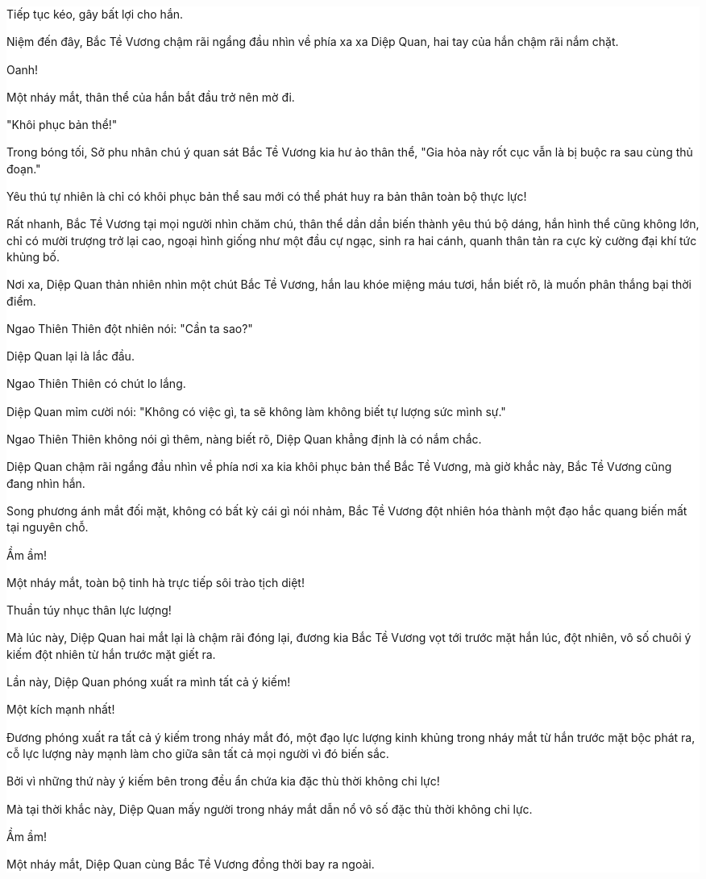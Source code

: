 Tiếp tục kéo, gây bất lợi cho hắn.

Niệm đến đây, Bắc Tề Vương chậm rãi ngẩng đầu nhìn về phía xa xa Diệp Quan, hai tay của hắn chậm rãi nắm chặt.

Oanh!

Một nháy mắt, thân thể của hắn bắt đầu trở nên mờ đi.

"Khôi phục bản thể!"

Trong bóng tối, Sở phu nhân chú ý quan sát Bắc Tề Vương kia hư ảo thân thể, "Gia hỏa này rốt cục vẫn là bị buộc ra sau cùng thủ đoạn."

Yêu thú tự nhiên là chỉ có khôi phục bản thể sau mới có thể phát huy ra bản thân toàn bộ thực lực!

Rất nhanh, Bắc Tề Vương tại mọi người nhìn chăm chú, thân thể dần dần biến thành yêu thú bộ dáng, hắn hình thể cũng không lớn, chỉ có mười trượng trở lại cao, ngoại hình giống như một đầu cự ngạc, sinh ra hai cánh, quanh thân tản ra cực kỳ cường đại khí tức khủng bố.

Nơi xa, Diệp Quan thản nhiên nhìn một chút Bắc Tề Vương, hắn lau khóe miệng máu tươi, hắn biết rõ, là muốn phân thắng bại thời điểm.

Ngao Thiên Thiên đột nhiên nói: "Cần ta sao?"

Diệp Quan lại là lắc đầu.

Ngao Thiên Thiên có chút lo lắng.

Diệp Quan mỉm cười nói: "Không có việc gì, ta sẽ không làm không biết tự lượng sức mình sự."

Ngao Thiên Thiên không nói gì thêm, nàng biết rõ, Diệp Quan khẳng định là có nắm chắc.

Diệp Quan chậm rãi ngẩng đầu nhìn về phía nơi xa kia khôi phục bản thể Bắc Tề Vương, mà giờ khắc này, Bắc Tề Vương cũng đang nhìn hắn.

Song phương ánh mắt đối mặt, không có bất kỳ cái gì nói nhảm, Bắc Tề Vương đột nhiên hóa thành một đạo hắc quang biến mất tại nguyên chỗ.

Ầm ầm!

Một nháy mắt, toàn bộ tinh hà trực tiếp sôi trào tịch diệt!

Thuần túy nhục thân lực lượng!

Mà lúc này, Diệp Quan hai mắt lại là chậm rãi đóng lại, đương kia Bắc Tề Vương vọt tới trước mặt hắn lúc, đột nhiên, vô số chuôi ý kiếm đột nhiên từ hắn trước mặt giết ra.

Lần này, Diệp Quan phóng xuất ra mình tất cả ý kiếm!

Một kích mạnh nhất!

Đương phóng xuất ra tất cả ý kiếm trong nháy mắt đó, một đạo lực lượng kinh khủng trong nháy mắt từ hắn trước mặt bộc phát ra, cỗ lực lượng này mạnh làm cho giữa sân tất cả mọi người vì đó biến sắc.

Bởi vì những thứ này ý kiếm bên trong đều ẩn chứa kia đặc thù thời không chi lực!

Mà tại thời khắc này, Diệp Quan mấy người trong nháy mắt dẫn nổ vô số đặc thù thời không chi lực.

Ầm ầm!

Một nháy mắt, Diệp Quan cùng Bắc Tề Vương đồng thời bay ra ngoài.
